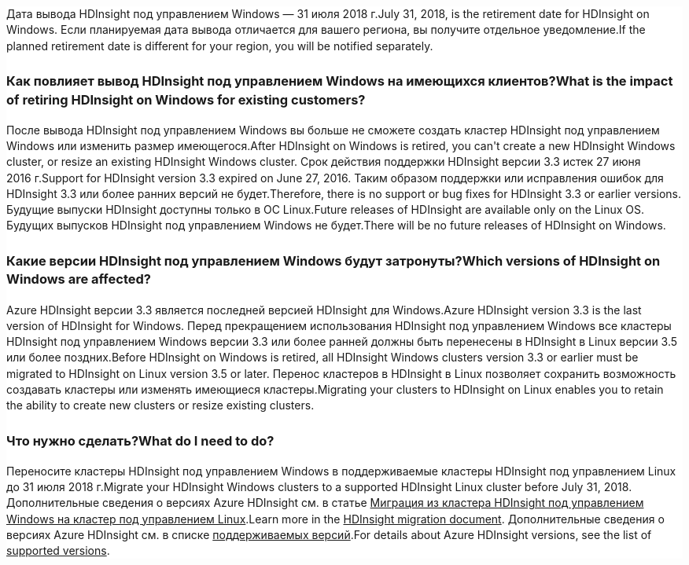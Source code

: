 <span data-ttu-id="4ef91-358">Дата вывода HDInsight под управлением Windows — 31 июля 2018 г.</span><span class="sxs-lookup"><span data-stu-id="4ef91-358">July 31, 2018, is the retirement date for HDInsight on Windows.</span></span> <span data-ttu-id="4ef91-359">Если планируемая дата вывода отличается для вашего региона, вы получите отдельное уведомление.</span><span class="sxs-lookup"><span data-stu-id="4ef91-359">If the planned retirement date is different for your region, you will be notified separately.</span></span> 

### <a name="what-is-the-impact-of-retiring-hdinsight-on-windows-for-existing-customers"></a><span data-ttu-id="4ef91-360">Как повлияет вывод HDInsight под управлением Windows на имеющихся клиентов?</span><span class="sxs-lookup"><span data-stu-id="4ef91-360">What is the impact of retiring HDInsight on Windows for existing customers?</span></span>
<span data-ttu-id="4ef91-361">После вывода HDInsight под управлением Windows вы больше не сможете создать кластер HDInsight под управлением Windows или изменить размер имеющегося.</span><span class="sxs-lookup"><span data-stu-id="4ef91-361">After HDInsight on Windows is retired, you can't create a new HDInsight Windows cluster, or resize an existing HDInsight Windows cluster.</span></span> <span data-ttu-id="4ef91-362">Срок действия поддержки HDInsight версии 3.3 истек 27 июня 2016 г.</span><span class="sxs-lookup"><span data-stu-id="4ef91-362">Support for HDInsight version 3.3 expired on June 27, 2016.</span></span> <span data-ttu-id="4ef91-363">Таким образом поддержки или исправления ошибок для HDInsight 3.3 или более ранних версий не будет.</span><span class="sxs-lookup"><span data-stu-id="4ef91-363">Therefore, there is no support or bug fixes for HDInsight 3.3 or earlier versions.</span></span> <span data-ttu-id="4ef91-364">Будущие выпуски HDInsight доступны только в ОС Linux.</span><span class="sxs-lookup"><span data-stu-id="4ef91-364">Future releases of HDInsight are available only on the Linux OS.</span></span> <span data-ttu-id="4ef91-365">Будущих выпусков HDInsight под управлением Windows не будет.</span><span class="sxs-lookup"><span data-stu-id="4ef91-365">There will be no future releases of HDInsight on Windows.</span></span>
 
### <a name="which-versions-of-hdinsight-on-windows-are-affected"></a><span data-ttu-id="4ef91-366">Какие версии HDInsight под управлением Windows будут затронуты?</span><span class="sxs-lookup"><span data-stu-id="4ef91-366">Which versions of HDInsight on Windows are affected?</span></span>
<span data-ttu-id="4ef91-367">Azure HDInsight версии 3.3 является последней версией HDInsight для Windows.</span><span class="sxs-lookup"><span data-stu-id="4ef91-367">Azure HDInsight version 3.3 is the last version of HDInsight for Windows.</span></span> <span data-ttu-id="4ef91-368">Перед прекращением использования HDInsight под управлением Windows все кластеры HDInsight под управлением Windows версии 3.3 или более ранней должны быть перенесены в HDInsight в Linux версии 3.5 или более поздних.</span><span class="sxs-lookup"><span data-stu-id="4ef91-368">Before HDInsight on Windows is retired, all HDInsight Windows clusters version 3.3 or earlier must be migrated to HDInsight on Linux version 3.5 or later.</span></span> <span data-ttu-id="4ef91-369">Перенос кластеров в HDInsight в Linux позволяет сохранить возможность создавать кластеры или изменять имеющиеся кластеры.</span><span class="sxs-lookup"><span data-stu-id="4ef91-369">Migrating your clusters to HDInsight on Linux enables you to retain the ability to create new clusters or resize existing clusters.</span></span> 

### <a name="what-do-i-need-to-do"></a><span data-ttu-id="4ef91-370">Что нужно сделать?</span><span class="sxs-lookup"><span data-stu-id="4ef91-370">What do I need to do?</span></span>
<span data-ttu-id="4ef91-371">Переносите кластеры HDInsight под управлением Windows в поддерживаемые кластеры HDInsight под управлением Linux до 31 июля 2018 г.</span><span class="sxs-lookup"><span data-stu-id="4ef91-371">Migrate your HDInsight Windows clusters to a supported HDInsight Linux cluster before July 31, 2018.</span></span> <span data-ttu-id="4ef91-372">Дополнительные сведения о версиях Azure HDInsight см. в статье [Миграция из кластера HDInsight под управлением Windows на кластер под управлением Linux](https://docs.microsoft.com/en-gb/azure/hdinsight/hdinsight-migrate-from-windows-to-linux).</span><span class="sxs-lookup"><span data-stu-id="4ef91-372">Learn more in the [HDInsight migration document](https://docs.microsoft.com/en-gb/azure/hdinsight/hdinsight-migrate-from-windows-to-linux).</span></span> <span data-ttu-id="4ef91-373">Дополнительные сведения о версиях Azure HDInsight см. в списке [поддерживаемых версий](https://docs.microsoft.com/en-us/azure/hdinsight/hdinsight-component-versioning#supported-hdinsight-versions).</span><span class="sxs-lookup"><span data-stu-id="4ef91-373">For details about Azure HDInsight versions, see the list of [supported versions](https://docs.microsoft.com/en-us/azure/hdinsight/hdinsight-component-versioning#supported-hdinsight-versions).</span></span> 